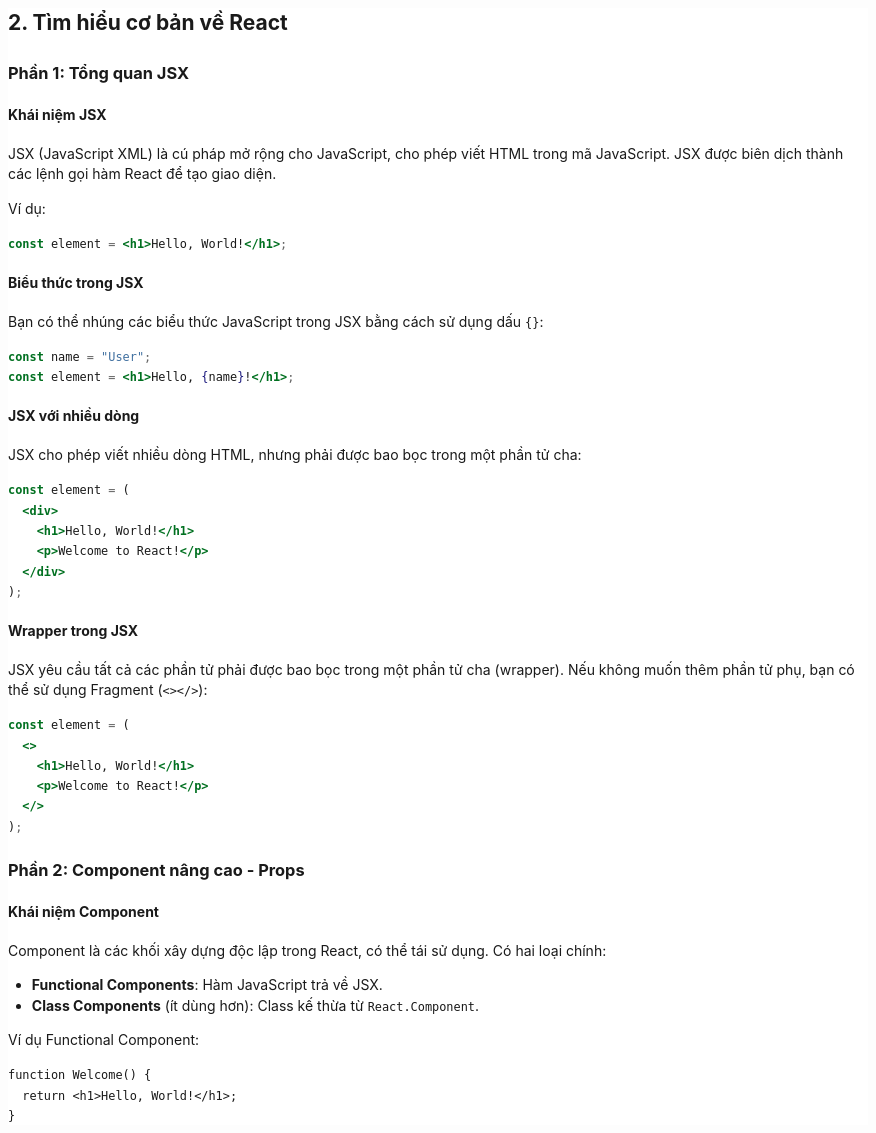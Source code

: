 ## 2. Tìm hiểu cơ bản về React

### Phần 1: Tổng quan JSX

#### Khái niệm JSX
JSX (JavaScript XML) là cú pháp mở rộng cho JavaScript, cho phép viết HTML trong mã JavaScript. JSX được biên dịch thành các lệnh gọi hàm React để tạo giao diện.

Ví dụ:
```jsx
const element = <h1>Hello, World!</h1>;
```

#### Biểu thức trong JSX
Bạn có thể nhúng các biểu thức JavaScript trong JSX bằng cách sử dụng dấu `{}`:
```jsx
const name = "User";
const element = <h1>Hello, {name}!</h1>;
```

#### JSX với nhiều dòng
JSX cho phép viết nhiều dòng HTML, nhưng phải được bao bọc trong một phần tử cha:
```jsx
const element = (
  <div>
    <h1>Hello, World!</h1>
    <p>Welcome to React!</p>
  </div>
);
```

#### Wrapper trong JSX
JSX yêu cầu tất cả các phần tử phải được bao bọc trong một phần tử cha (wrapper). Nếu không muốn thêm phần tử phụ, bạn có thể sử dụng Fragment (`<></>`):
```jsx
const element = (
  <>
    <h1>Hello, World!</h1>
    <p>Welcome to React!</p>
  </>
);
```

### Phần 2: Component nâng cao - Props

#### Khái niệm Component
Component là các khối xây dựng độc lập trong React, có thể tái sử dụng. Có hai loại chính:
- **Functional Components**: Hàm JavaScript trả về JSX.
- **Class Components** (ít dùng hơn): Class kế thừa từ `React.Component`.

Ví dụ Functional Component:
```tsx
function Welcome() {
  return <h1>Hello, World!</h1>;
}
```

